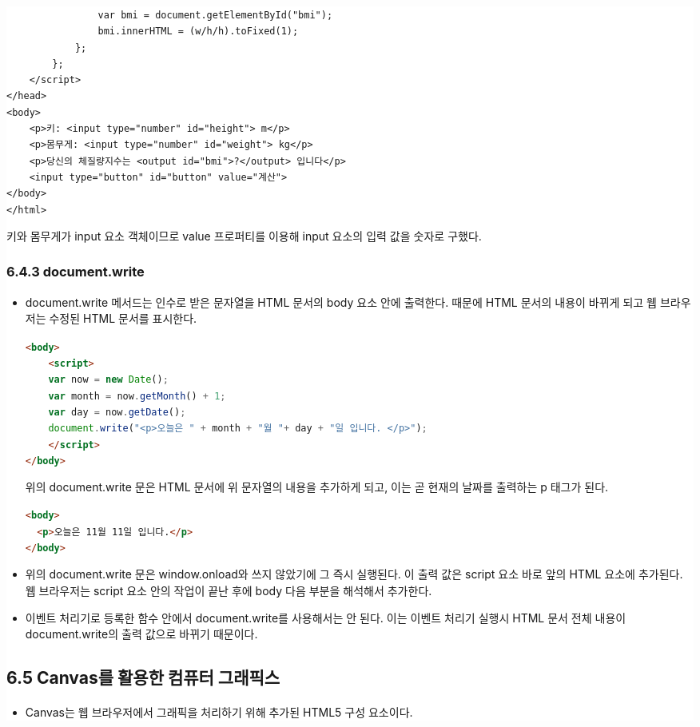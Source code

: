   ```
                  var bmi = document.getElementById("bmi");
                  bmi.innerHTML = (w/h/h).toFixed(1);
              };
          };
      </script>
  </head>
  <body>
      <p>키: <input type="number" id="height"> m</p>
      <p>몸무게: <input type="number" id="weight"> kg</p>
      <p>당신의 체질량지수는 <output id="bmi">?</output> 입니다</p>
      <input type="button" id="button" value="계산">
  </body>
  </html>
  ```

  키와 몸무게가 input 요소 객체이므로 value 프로퍼티를 이용해 input 요소의 입력 값을 숫자로 구했다.



### 6.4.3 document.write

- document.write 메서드는 인수로 받은 문자열을 HTML 문서의 body 요소 안에 출력한다. 때문에 HTML 문서의 내용이 바뀌게 되고 웹 브라우저는 수정된 HTML 문서를 표시한다.

  ```html
  <body>
      <script>
      var now = new Date();
      var month = now.getMonth() + 1;
      var day = now.getDate();
      document.write("<p>오늘은 " + month + "월 "+ day + "일 입니다. </p>");
      </script>
  </body>
  ```

  위의 document.write 문은 HTML 문서에 위 문자열의 내용을 추가하게 되고, 이는 곧 현재의 날짜를 출력하는 p 태그가 된다.

  ```html
  <body>
  	<p>오늘은 11월 11일 입니다.</p>
  </body>
  ```

  

- 위의 document.write 문은 window.onload와 쓰지 않았기에 그 즉시 실행된다. 이 출력 값은 script 요소 바로 앞의 HTML 요소에 추가된다. 웹 브라우저는 script 요소 안의 작업이 끝난 후에 body 다음 부분을 해석해서 추가한다.

- 이벤트 처리기로 등록한 함수 안에서 document.write를 사용해서는 안 된다. 이는 이벤트 처리기 실행시 HTML 문서 전체 내용이 document.write의 출력 값으로 바뀌기 때문이다.



## 6.5 Canvas를 활용한 컴퓨터 그래픽스

- Canvas는 웹 브라우저에서 그래픽을 처리하기 위해 추가된 HTML5 구성 요소이다.
